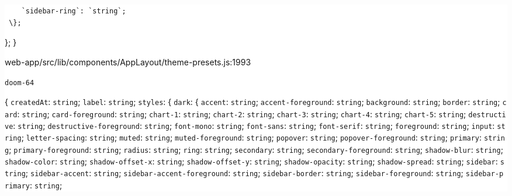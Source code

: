         `sidebar-ring`: `string`;
     \};
  \};
\}

</td>
<td>

web-app/src/lib/components/AppLayout/theme-presets.js:1993

</td>
</tr>
<tr>
<td>

<a id="doom-64"></a> `doom-64`

</td>
<td>

\{
  `createdAt`: `string`;
  `label`: `string`;
  `styles`: \{
     `dark`: \{
        `accent`: `string`;
        `accent-foreground`: `string`;
        `background`: `string`;
        `border`: `string`;
        `card`: `string`;
        `card-foreground`: `string`;
        `chart-1`: `string`;
        `chart-2`: `string`;
        `chart-3`: `string`;
        `chart-4`: `string`;
        `chart-5`: `string`;
        `destructive`: `string`;
        `destructive-foreground`: `string`;
        `font-mono`: `string`;
        `font-sans`: `string`;
        `font-serif`: `string`;
        `foreground`: `string`;
        `input`: `string`;
        `letter-spacing`: `string`;
        `muted`: `string`;
        `muted-foreground`: `string`;
        `popover`: `string`;
        `popover-foreground`: `string`;
        `primary`: `string`;
        `primary-foreground`: `string`;
        `radius`: `string`;
        `ring`: `string`;
        `secondary`: `string`;
        `secondary-foreground`: `string`;
        `shadow-blur`: `string`;
        `shadow-color`: `string`;
        `shadow-offset-x`: `string`;
        `shadow-offset-y`: `string`;
        `shadow-opacity`: `string`;
        `shadow-spread`: `string`;
        `sidebar`: `string`;
        `sidebar-accent`: `string`;
        `sidebar-accent-foreground`: `string`;
        `sidebar-border`: `string`;
        `sidebar-foreground`: `string`;
        `sidebar-primary`: `string`;